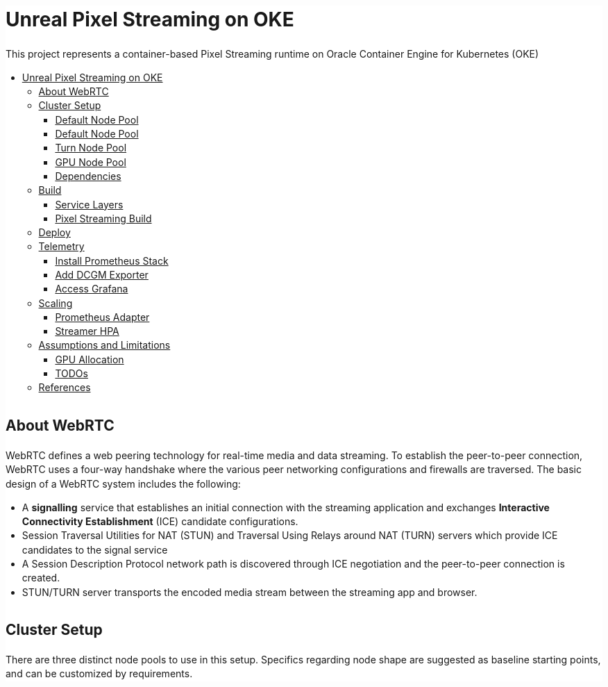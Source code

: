 # Unreal Pixel Streaming on OKE

This project represents a container-based Pixel Streaming runtime on Oracle
Container Engine for Kubernetes (OKE)

- [Unreal Pixel Streaming on OKE](#unreal-pixel-streaming-on-oke)
  - [About WebRTC](#about-webrtc)
  - [Cluster Setup](#cluster-setup)
    - [Default Node Pool](#default-node-pool)
    - [Default Node Pool](#default-node-pool-1)
    - [Turn Node Pool](#turn-node-pool)
    - [GPU Node Pool](#gpu-node-pool)
    - [Dependencies](#dependencies)
  - [Build](#build)
    - [Service Layers](#service-layers)
    - [Pixel Streaming Build](#pixel-streaming-build)
  - [Deploy](#deploy)
  - [Telemetry](#telemetry)
    - [Install Prometheus Stack](#install-prometheus-stack)
    - [Add DCGM Exporter](#add-dcgm-exporter)
    - [Access Grafana](#access-grafana)
  - [Scaling](#scaling)
    - [Prometheus Adapter](#prometheus-adapter)
    - [Streamer HPA](#streamer-hpa)
  - [Assumptions and Limitations](#assumptions-and-limitations)
    - [GPU Allocation](#gpu-allocation)
    - [TODOs](#todos)
  - [References](#references)

## About WebRTC

WebRTC defines a web peering technology for real-time media and data streaming.
To establish the peer-to-peer connection, WebRTC uses a four-way handshake where
the various peer networking configurations and firewalls are traversed. The basic
design of a WebRTC system includes the following:

- A **signalling** service that establishes an initial connection with the streaming application and exchanges **Interactive Connectivity Establishment** (ICE) candidate configurations.
- Session Traversal Utilities for NAT (STUN) and Traversal Using Relays around NAT (TURN) servers which
provide ICE candidates to the signal service
- A Session Description Protocol network path is discovered through ICE negotiation and the peer-to-peer connection is created.
- STUN/TURN server transports the encoded media stream between the streaming app and browser.

## Cluster Setup

There are three distinct node pools to use in this setup. Specifics regarding
node shape are suggested as baseline starting points, and can be customized by
requirements.
